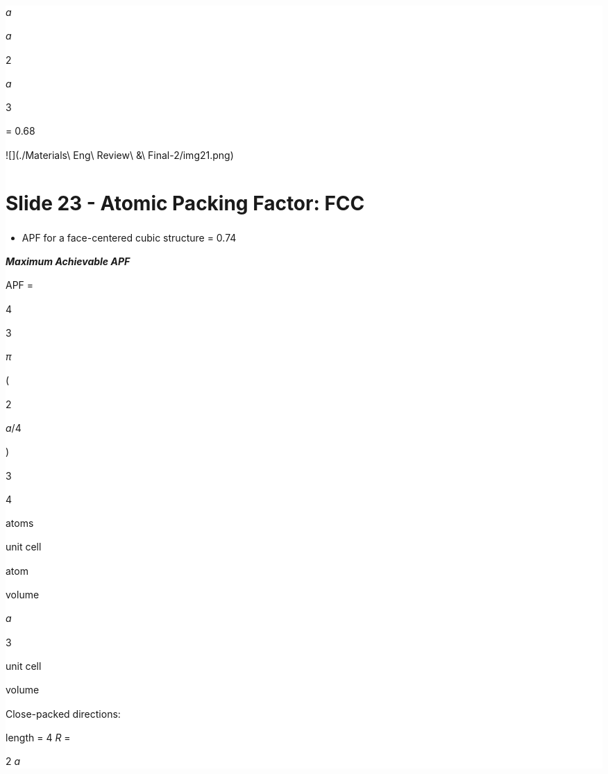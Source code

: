 _a_

_a_

2

_a_

3

= 0.68

![](./Materials\ Eng\ Review\ &\ Final-2/img21.png)


# Slide 23 - **Atomic Packing Factor: FCC**

* APF for a face-centered cubic structure = 0.74

_**Maximum Achievable APF**_

APF =

4

3

_π_

(

2

_a_/4

)

3

4

atoms

unit cell

atom

volume

_a_

3

unit cell

volume

Close-packed directions:

length = 4 _R_ =

2 _a_
